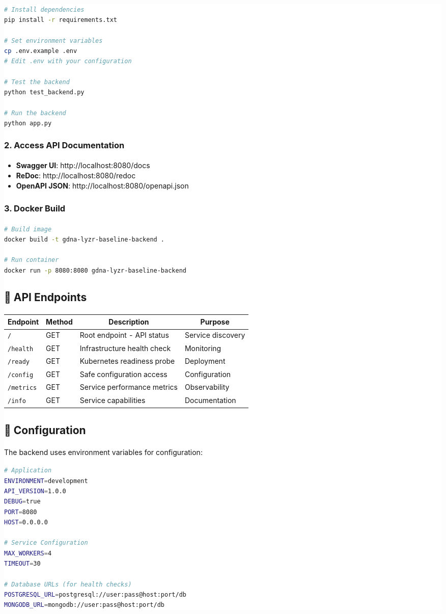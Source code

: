 ```bash
# Install dependencies
pip install -r requirements.txt

# Set environment variables
cp .env.example .env
# Edit .env with your configuration

# Test the backend
python test_backend.py

# Run the backend
python app.py
```

### 2. **Access API Documentation**

- **Swagger UI**: http://localhost:8080/docs
- **ReDoc**: http://localhost:8080/redoc
- **OpenAPI JSON**: http://localhost:8080/openapi.json

### 3. **Docker Build**

```bash
# Build image
docker build -t gdna-lyzr-baseline-backend .

# Run container
docker run -p 8080:8080 gdna-lyzr-baseline-backend
```

## 📡 **API Endpoints**

| Endpoint | Method | Description | Purpose |
|----------|--------|-------------|---------|
| `/` | GET | Root endpoint - API status | Service discovery |
| `/health` | GET | Infrastructure health check | Monitoring |
| `/ready` | GET | Kubernetes readiness probe | Deployment |
| `/config` | GET | Safe configuration access | Configuration |
| `/metrics` | GET | Service performance metrics | Observability |
| `/info` | GET | Service capabilities | Documentation |

## 🔧 **Configuration**

The backend uses environment variables for configuration:

```bash
# Application
ENVIRONMENT=development
API_VERSION=1.0.0
DEBUG=true
PORT=8080
HOST=0.0.0.0

# Service Configuration
MAX_WORKERS=4
TIMEOUT=30

# Database URLs (for health checks)
POSTGRESQL_URL=postgresql://user:pass@host:port/db
MONGODB_URL=mongodb://user:pass@host:port/db
```